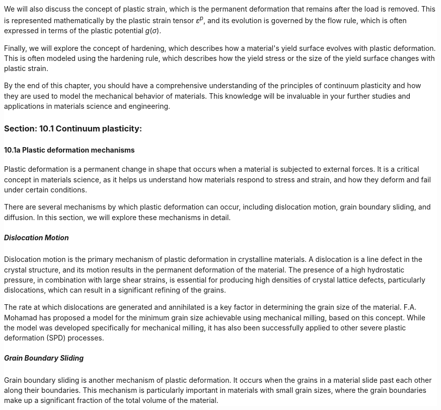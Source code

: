 

We will also discuss the concept of plastic strain, which is the permanent deformation that remains after the load is removed. This is represented mathematically by the plastic strain tensor $\varepsilon^p$, and its evolution is governed by the flow rule, which is often expressed in terms of the plastic potential $g(\sigma)$.



Finally, we will explore the concept of hardening, which describes how a material's yield surface evolves with plastic deformation. This is often modeled using the hardening rule, which describes how the yield stress or the size of the yield surface changes with plastic strain.



By the end of this chapter, you should have a comprehensive understanding of the principles of continuum plasticity and how they are used to model the mechanical behavior of materials. This knowledge will be invaluable in your further studies and applications in materials science and engineering.



### Section: 10.1 Continuum plasticity:



#### 10.1a Plastic deformation mechanisms



Plastic deformation is a permanent change in shape that occurs when a material is subjected to external forces. It is a critical concept in materials science, as it helps us understand how materials respond to stress and strain, and how they deform and fail under certain conditions. 



There are several mechanisms by which plastic deformation can occur, including dislocation motion, grain boundary sliding, and diffusion. In this section, we will explore these mechanisms in detail.



##### Dislocation Motion



Dislocation motion is the primary mechanism of plastic deformation in crystalline materials. A dislocation is a line defect in the crystal structure, and its motion results in the permanent deformation of the material. The presence of a high hydrostatic pressure, in combination with large shear strains, is essential for producing high densities of crystal lattice defects, particularly dislocations, which can result in a significant refining of the grains.



The rate at which dislocations are generated and annihilated is a key factor in determining the grain size of the material. F.A. Mohamad has proposed a model for the minimum grain size achievable using mechanical milling, based on this concept. While the model was developed specifically for mechanical milling, it has also been successfully applied to other severe plastic deformation (SPD) processes.



##### Grain Boundary Sliding



Grain boundary sliding is another mechanism of plastic deformation. It occurs when the grains in a material slide past each other along their boundaries. This mechanism is particularly important in materials with small grain sizes, where the grain boundaries make up a significant fraction of the total volume of the material.
